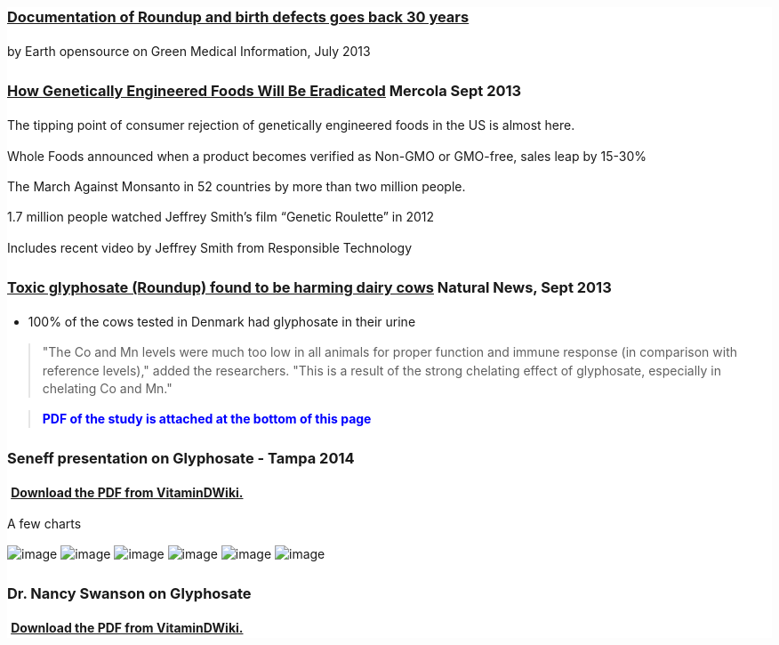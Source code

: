 ### [Documentation of Roundup and birth defects goes back 30 years](http://www.greenmedinfo.com/blog/roundup-and-birth-defects-public-being-kept-dark?)

by Earth opensource on Green Medical Information, July 2013

### [How Genetically Engineered Foods Will Be Eradicated](http://articles.mercola.com/sites/articles/archive/2013/09/01/gmo-eradication.aspx) Mercola Sept 2013

The tipping point of consumer rejection of genetically engineered foods in the US is almost here.

Whole Foods announced when a product becomes verified as Non-GMO or GMO-free, sales leap by 15-30%

The March Against Monsanto in 52 countries by more than two million people.

1.7 million people watched Jeffrey Smith’s film “Genetic Roulette” in 2012

Includes recent video by Jeffrey Smith from Responsible Technology

### [Toxic glyphosate (Roundup) found to be harming dairy cows](http://www.naturalnews.com/042175_glyphosate_dairy_cows_harmful_effects.html) Natural News, Sept 2013

* 100% of the cows tested in Denmark had glyphosate in their urine

> "The Co and Mn levels were much too low in all animals for proper function and immune response (in comparison with reference levels)," added the researchers. "This is a result of the strong chelating effect of glyphosate, especially in chelating Co and Mn."

>  **<span style="color:#00F;">PDF of the study is attached at the bottom of this page</span>** 

### Seneff presentation on Glyphosate - Tampa 2014

 **<i class="fas fa-file-pdf" style="margin-right: 0.3em;"></i><a href="https://d378j1rmrlek7x.cloudfront.net/attachments/pdf/senefftampaglyphosate2014.pdf">Download the PDF from VitaminDWiki.</a>** 

A few charts

<img src="https://d378j1rmrlek7x.cloudfront.net/attachments/jpeg/seneff-dimentia.jpg" alt="image">
<img src="https://d378j1rmrlek7x.cloudfront.net/attachments/jpeg/seneff-kidney.jpg" alt="image">

<img src="/attachments/d3.mock.jpg" alt="image">

<img src="/attachments/d3.mock.jpg" alt="image">

<img src="/attachments/d3.mock.jpg" alt="image" width="500">

<img src="/attachments/d3.mock.jpg" alt="image" width="500">

### Dr. Nancy Swanson on Glyphosate

 **<i class="fas fa-file-pdf" style="margin-right: 0.3em;"></i><a href="https://d378j1rmrlek7x.cloudfront.net/attachments/pdf/swanson-april-2013.pdf">Download the PDF from VitaminDWiki.</a>** 
